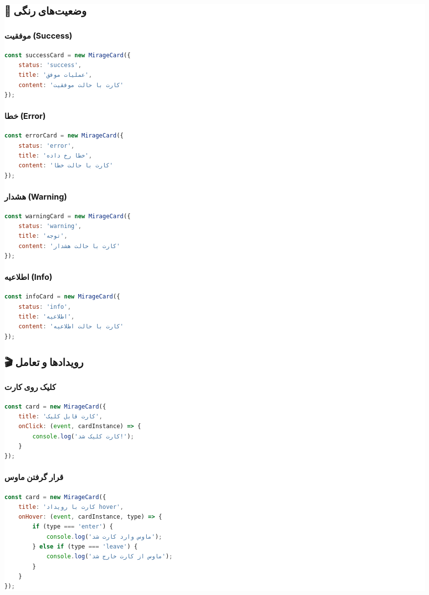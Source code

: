 ## 🎨 وضعیت‌های رنگی

### موفقیت (Success)
```javascript
const successCard = new MirageCard({
    status: 'success',
    title: 'عملیات موفق',
    content: 'کارت با حالت موفقیت'
});
```

### خطا (Error)
```javascript
const errorCard = new MirageCard({
    status: 'error',
    title: 'خطا رخ داده',
    content: 'کارت با حالت خطا'
});
```

### هشدار (Warning)
```javascript
const warningCard = new MirageCard({
    status: 'warning',
    title: 'توجه',
    content: 'کارت با حالت هشدار'
});
```

### اطلاعیه (Info)
```javascript
const infoCard = new MirageCard({
    status: 'info',
    title: 'اطلاعیه',
    content: 'کارت با حالت اطلاعیه'
});
```

## 🎬 رویدادها و تعامل

### کلیک روی کارت
```javascript
const card = new MirageCard({
    title: 'کارت قابل کلیک',
    onClick: (event, cardInstance) => {
        console.log('کارت کلیک شد!');
    }
});
```

### قرار گرفتن ماوس
```javascript
const card = new MirageCard({
    title: 'کارت با رویداد hover',
    onHover: (event, cardInstance, type) => {
        if (type === 'enter') {
            console.log('ماوس وارد کارت شد');
        } else if (type === 'leave') {
            console.log('ماوس از کارت خارج شد');
        }
    }
});
```